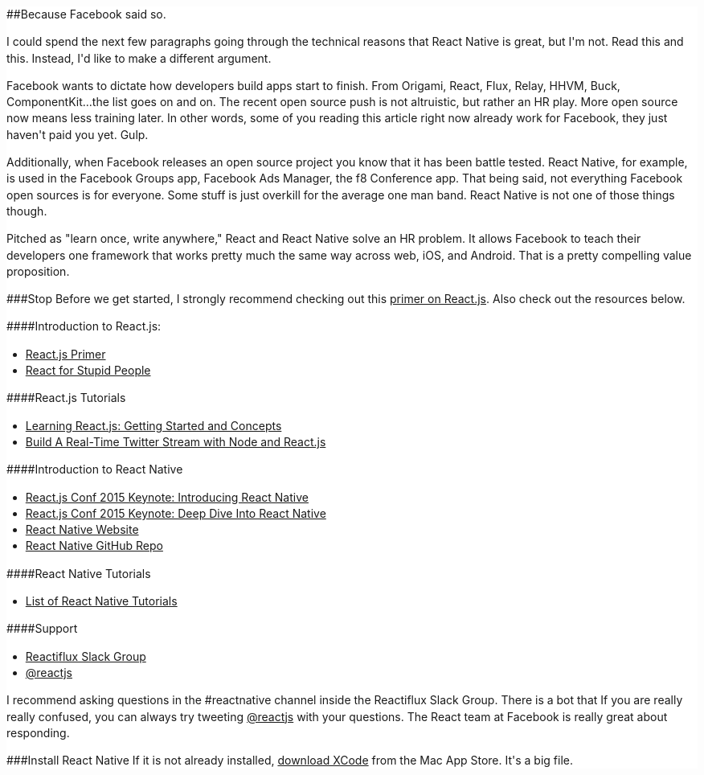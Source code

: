 
##Because Facebook said so.

I could spend the next few paragraphs going through the technical reasons that React Native is great, but I'm not. Read this and this. Instead, I'd like to make a different argument.

Facebook wants to dictate how developers build apps start to finish. From Origami, React, Flux, Relay, HHVM, Buck, ComponentKit...the list goes on and on. The recent open source push is not altruistic, but rather an HR play. More open source now means less training later. In other words, some of you reading this article right now already work for Facebook, they just haven't paid you yet. Gulp.

Additionally, when Facebook releases an open source project you know that it has been battle tested. React Native, for example, is used in the Facebook Groups app, Facebook Ads Manager, the f8 Conference app. That being said, not everything Facebook open sources is for everyone. Some stuff is just overkill for the average one man band. React Native is not one of those things though.

Pitched as "learn once, write anywhere," React and React Native solve an HR problem. It allows Facebook to teach their developers one framework that works pretty much the same way across web, iOS, and Android. That is a pretty compelling value proposition.




###Stop
Before we get started, I strongly recommend checking out this [primer on React.js](https://github.com/mikechau/react-primer-draft). Also check out the resources below.

####Introduction to React.js:
- [React.js Primer](https://github.com/mikechau/react-primer-draft)
- [React for Stupid People](http://blog.andrewray.me/reactjs-for-stupid-people/)

####React.js Tutorials
- [Learning React.js: Getting Started and Concepts](https://scotch.io/tutorials/learning-react-getting-started-and-concepts)
- [Build A Real-Time Twitter Stream with Node and React.js](https://scotch.io/tutorials/build-a-real-time-twitter-stream-with-node-and-react-js)

####Introduction to React Native
- [React.js Conf 2015 Keynote: Introducing React Native](https://www.youtube.com/watch?v=KVZ-P-ZI6W4)
- [React.js Conf 2015 Keynote: Deep Dive Into React Native](https://www.youtube.com/watch?v=7rDsRXj9-cU)
- [React Native Website](http://facebook.github.io/react-native/)
- [React Native GitHub Repo](https://github.com/facebook/react-native)

####React Native Tutorials
- [List of React Native Tutorials](https://github.com/jondot/awesome-react-native#articles)

####Support
- [Reactiflux Slack Group](http://www.reactiflux.com/)
- [@reactjs](http://twitter.com/reactjs)

I recommend asking questions in the #reactnative channel inside the Reactiflux Slack Group. There is a bot that If you are really really confused, you can always try tweeting [@reactjs](http://twitter.com/reactjs) with your questions. The React team at Facebook is really great about responding.

###Install React Native
If it is not already installed, [download XCode](https://developer.apple.com/xcode/downloads/) from the Mac App Store. It's a big file.
